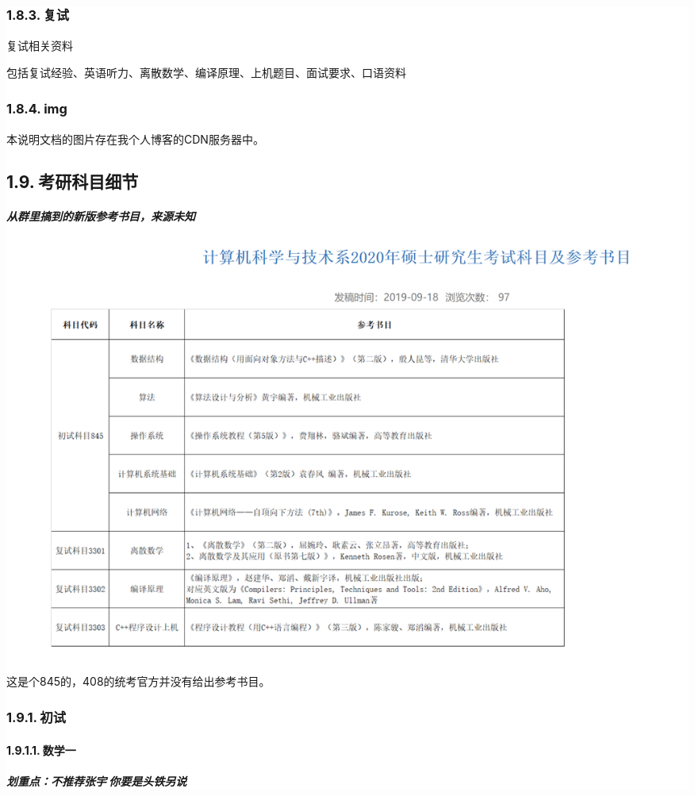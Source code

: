 ### 1.8.3. 复试

复试相关资料

包括复试经验、英语听力、离散数学、编译原理、上机题目、面试要求、口语资料

### 1.8.4. img

本说明文档的图片存在我个人博客的CDN服务器中。

## 1.9. 考研科目细节

***从群里搞到的新版参考书目，来源未知***

<img src="./image/njucs_845_reference.png" rel="新版参考资料" />

这是个845的，408的统考官方并没有给出参考书目。

### 1.9.1. 初试

#### 1.9.1.1. 数学一

***划重点：不推荐张宇 你要是头铁另说***
